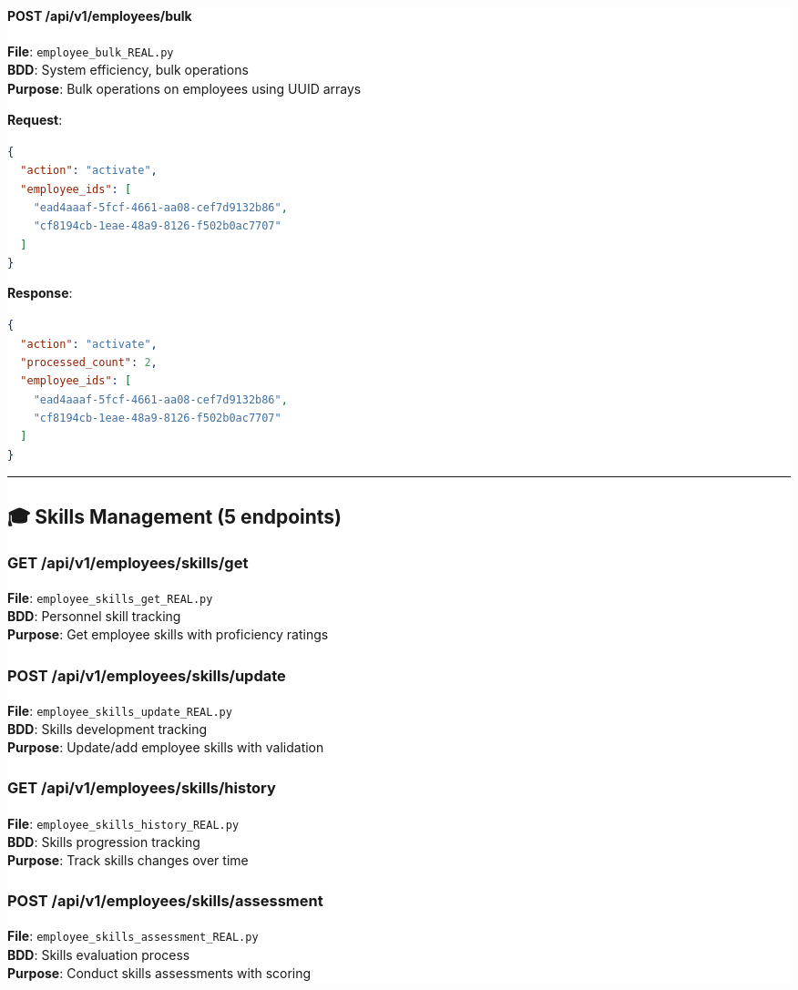 #### POST /api/v1/employees/bulk
**File**: `employee_bulk_REAL.py`  
**BDD**: System efficiency, bulk operations  
**Purpose**: Bulk operations on employees using UUID arrays

**Request**:
```json
{
  "action": "activate",
  "employee_ids": [
    "ead4aaaf-5fcf-4661-aa08-cef7d9132b86",
    "cf8194cb-1eae-48a9-8126-f502b0ac7707"
  ]
}
```

**Response**:
```json
{
  "action": "activate",
  "processed_count": 2,
  "employee_ids": [
    "ead4aaaf-5fcf-4661-aa08-cef7d9132b86", 
    "cf8194cb-1eae-48a9-8126-f502b0ac7707"
  ]
}
```

---

## 🎓 Skills Management (5 endpoints)

### GET /api/v1/employees/skills/get
**File**: `employee_skills_get_REAL.py`  
**BDD**: Personnel skill tracking  
**Purpose**: Get employee skills with proficiency ratings

### POST /api/v1/employees/skills/update  
**File**: `employee_skills_update_REAL.py`  
**BDD**: Skills development tracking  
**Purpose**: Update/add employee skills with validation

### GET /api/v1/employees/skills/history
**File**: `employee_skills_history_REAL.py`  
**BDD**: Skills progression tracking  
**Purpose**: Track skills changes over time

### POST /api/v1/employees/skills/assessment
**File**: `employee_skills_assessment_REAL.py`  
**BDD**: Skills evaluation process  
**Purpose**: Conduct skills assessments with scoring
